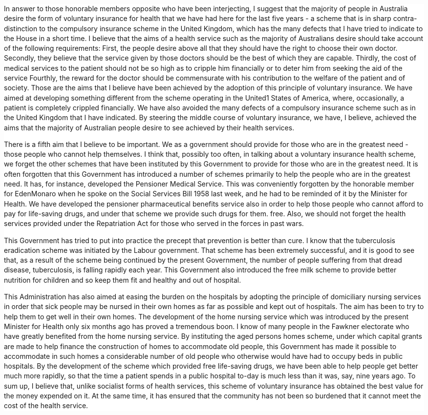 In answer to those honorable members opposite who have been interjecting, I suggest that the majority of people in Australia desire the form of voluntary insurance for health that we have had here for the last five years - a scheme that is in sharp contra-distinction to the compulsory insurance scheme in the United Kingdom, which has the many defects that I have tried to indicate to the House in a short time. I believe that the aims of a health service such as the majority of Australians desire should take account of the following requirements: First, the people desire above all that they should have the right to choose their own doctor. Secondly, they believe that the service given by those doctors should be the best of which they are capable. Thirdly, the cost of medical services to the patient should not be so high as to cripple him financially or to deter him from seeking the aid of the service Fourthly, the reward for the doctor should be commensurate with his contribution to the welfare of the patient and of society. Those are the aims that I believe have been achieved by the adoption of this principle of voluntary insurance. We have aimed at developing something different from the scheme operating in the United1 States of America, where, occasionally, a patient is completely crippled financially. We have also avoided the many defects of a compulsory insurance scheme such as in the United Kingdom that I have indicated. By steering the middle course of voluntary insurance, we have, I believe, achieved the aims that the majority of Australian people desire to see achieved by their health services. 

There is a fifth aim that I believe to be important. We as a government should provide for those who are in the greatest need - those people who cannot help themselves. I think that, possibly too often, in talking about a voluntary insurance health scheme, we forget the other schemes that have been instituted by this Government to provide for those who are in the greatest need. It is often forgotten that this Government has introduced a number of schemes primarily to help the people who are in the greatest need. It has, for instance, developed the Pensioner Medical Service. This was conveniently forgotten by the honorable member for EdenMonaro when he spoke on the Social Services Bill 1958 last week, and he had to be reminded of it by the Minister for Health. We have developed the pensioner pharmaceutical benefits service also in order to help those people who cannot afford to pay for life-saving drugs, and under that scheme we provide such drugs for them. free. Also, we should not forget the health services provided under the Repatriation Act for those who served in the forces in past wars. 

This Government has tried to put into practice the precept that prevention is better than cure. I know that the tuberculosis eradication scheme was initiated by the Labour government. That scheme has been extremely successful, and it is good to see that, as a result of the scheme being continued by the present Government, the number of people suffering from that dread disease, tuberculosis, is falling rapidly each year. This Government also introduced the free milk scheme to provide better nutrition for children and so keep them fit and healthy and out of hospital. 

This Administration has also aimed at easing the burden on the hospitals by adopting the principle of domiciliary nursing services in order that sick people may be nursed in their own homes as far as possible and kept out of hospitals. The aim has been to try to help them to get well in their own homes. The development of the home nursing service which was introduced by the present Minister for Health only six months ago has proved a tremendous boon. I know of many people in the Fawkner electorate who have greatly benefited from the home nursing service. By instituting the aged persons homes scheme, under which capital grants are made to help finance the construction of homes to accommodate old people, this Government has made it possible to accommodate in such homes a considerable number of old people who otherwise would have had to occupy beds in public hospitals. By the development of the scheme which provided free life-saving drugs, we have been able to help people get better much more rapidly, so that the time a patient spends in a public hospital to-day is much less than it was, say, nine years ago. To sum up, I believe that, unlike socialist forms of health services, this scheme of voluntary insurance has obtained the best value for the money expended on it. At the same time, it has ensured that the community has not been so burdened that it cannot meet the cost of the health service. 
